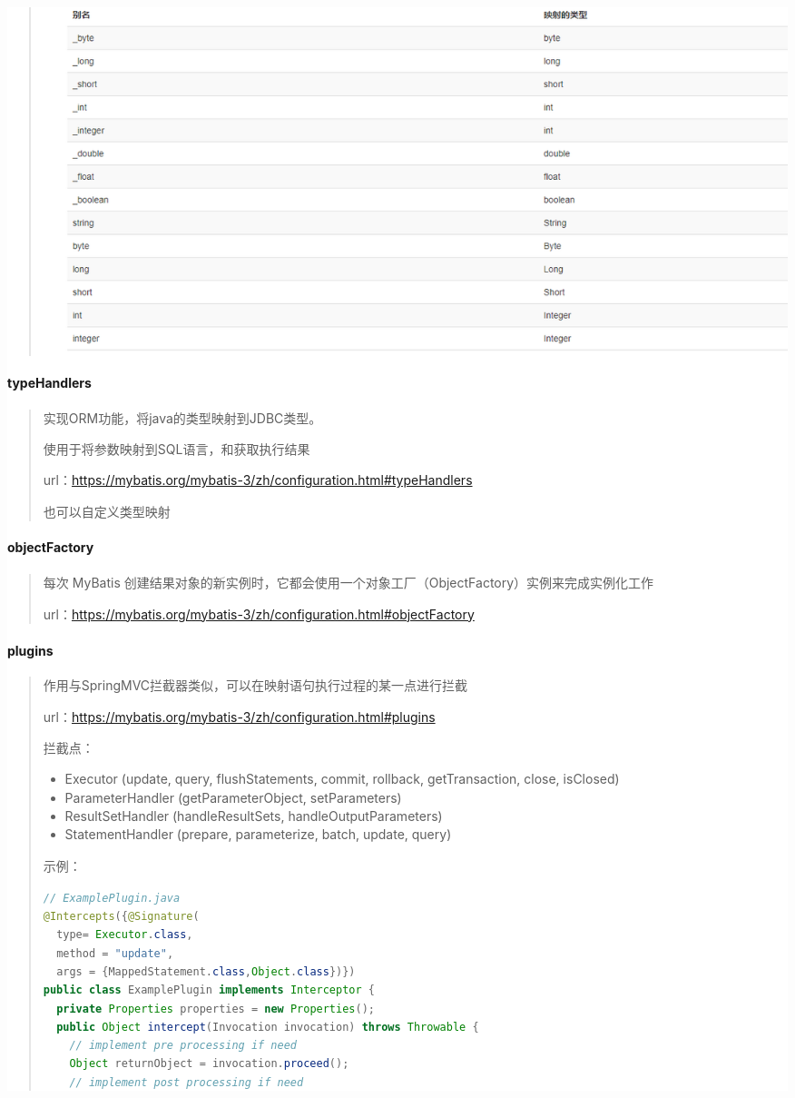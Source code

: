 > ![image-20210915163829850](image/image-20210915163829850.png)

#### typeHandlers

> 实现ORM功能，将java的类型映射到JDBC类型。
>
> 使用于将参数映射到SQL语言，和获取执行结果
>
> url：https://mybatis.org/mybatis-3/zh/configuration.html#typeHandlers
>
> 也可以自定义类型映射

#### objectFactory

> 每次 MyBatis 创建结果对象的新实例时，它都会使用一个对象工厂（ObjectFactory）实例来完成实例化工作
>
> url：https://mybatis.org/mybatis-3/zh/configuration.html#objectFactory

#### plugins

> 作用与SpringMVC拦截器类似，可以在映射语句执行过程的某一点进行拦截
>
> url：https://mybatis.org/mybatis-3/zh/configuration.html#plugins
>
> 拦截点：
>
> - Executor (update, query, flushStatements, commit, rollback, getTransaction, close, isClosed)
> - ParameterHandler (getParameterObject, setParameters)
> - ResultSetHandler (handleResultSets, handleOutputParameters)
> - StatementHandler (prepare, parameterize, batch, update, query)
>
> 示例：
>
> ```java
> // ExamplePlugin.java
> @Intercepts({@Signature(
>   type= Executor.class,
>   method = "update",
>   args = {MappedStatement.class,Object.class})})
> public class ExamplePlugin implements Interceptor {
>   private Properties properties = new Properties();
>   public Object intercept(Invocation invocation) throws Throwable {
>     // implement pre processing if need
>     Object returnObject = invocation.proceed();
>     // implement post processing if need